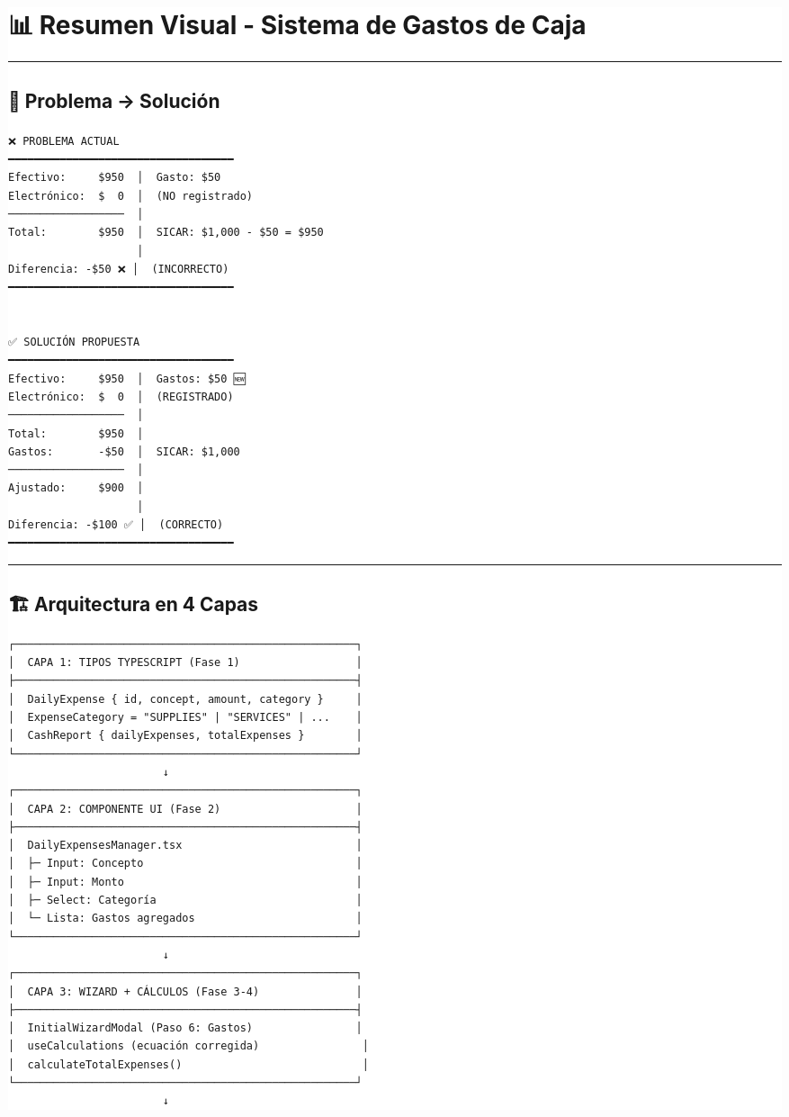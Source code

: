 # 📊 Resumen Visual - Sistema de Gastos de Caja

---

## 🎯 Problema → Solución

```
❌ PROBLEMA ACTUAL
━━━━━━━━━━━━━━━━━━━━━━━━━━━━━━━━━━━
Efectivo:     $950  │  Gasto: $50
Electrónico:  $  0  │  (NO registrado)
──────────────────  │  
Total:        $950  │  SICAR: $1,000 - $50 = $950
                    │
Diferencia: -$50 ❌ │  (INCORRECTO)
━━━━━━━━━━━━━━━━━━━━━━━━━━━━━━━━━━━


✅ SOLUCIÓN PROPUESTA
━━━━━━━━━━━━━━━━━━━━━━━━━━━━━━━━━━━
Efectivo:     $950  │  Gastos: $50 🆕
Electrónico:  $  0  │  (REGISTRADO)
──────────────────  │  
Total:        $950  │  
Gastos:       -$50  │  SICAR: $1,000
──────────────────  │
Ajustado:     $900  │
                    │
Diferencia: -$100 ✅ │  (CORRECTO)
━━━━━━━━━━━━━━━━━━━━━━━━━━━━━━━━━━━
```

---

## 🏗️ Arquitectura en 4 Capas

```
┌─────────────────────────────────────────────────────┐
│  CAPA 1: TIPOS TYPESCRIPT (Fase 1)                  │
├─────────────────────────────────────────────────────┤
│  DailyExpense { id, concept, amount, category }     │
│  ExpenseCategory = "SUPPLIES" | "SERVICES" | ...    │
│  CashReport { dailyExpenses, totalExpenses }        │
└─────────────────────────────────────────────────────┘
                        ↓
┌─────────────────────────────────────────────────────┐
│  CAPA 2: COMPONENTE UI (Fase 2)                     │
├─────────────────────────────────────────────────────┤
│  DailyExpensesManager.tsx                           │
│  ├─ Input: Concepto                                 │
│  ├─ Input: Monto                                    │
│  ├─ Select: Categoría                               │
│  └─ Lista: Gastos agregados                         │
└─────────────────────────────────────────────────────┘
                        ↓
┌─────────────────────────────────────────────────────┐
│  CAPA 3: WIZARD + CÁLCULOS (Fase 3-4)               │
├─────────────────────────────────────────────────────┤
│  InitialWizardModal (Paso 6: Gastos)                │
│  useCalculations (ecuación corregida)                │
│  calculateTotalExpenses()                            │
└─────────────────────────────────────────────────────┘
                        ↓
```